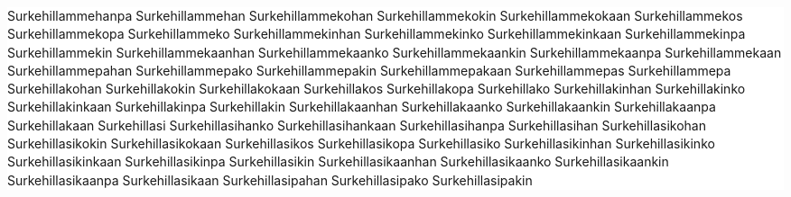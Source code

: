 Surkehillammehanpa
Surkehillammehan
Surkehillammekohan
Surkehillammekokin
Surkehillammekokaan
Surkehillammekos
Surkehillammekopa
Surkehillammeko
Surkehillammekinhan
Surkehillammekinko
Surkehillammekinkaan
Surkehillammekinpa
Surkehillammekin
Surkehillammekaanhan
Surkehillammekaanko
Surkehillammekaankin
Surkehillammekaanpa
Surkehillammekaan
Surkehillammepahan
Surkehillammepako
Surkehillammepakin
Surkehillammepakaan
Surkehillammepas
Surkehillammepa
Surkehillakohan
Surkehillakokin
Surkehillakokaan
Surkehillakos
Surkehillakopa
Surkehillako
Surkehillakinhan
Surkehillakinko
Surkehillakinkaan
Surkehillakinpa
Surkehillakin
Surkehillakaanhan
Surkehillakaanko
Surkehillakaankin
Surkehillakaanpa
Surkehillakaan
Surkehillasi
Surkehillasihanko
Surkehillasihankaan
Surkehillasihanpa
Surkehillasihan
Surkehillasikohan
Surkehillasikokin
Surkehillasikokaan
Surkehillasikos
Surkehillasikopa
Surkehillasiko
Surkehillasikinhan
Surkehillasikinko
Surkehillasikinkaan
Surkehillasikinpa
Surkehillasikin
Surkehillasikaanhan
Surkehillasikaanko
Surkehillasikaankin
Surkehillasikaanpa
Surkehillasikaan
Surkehillasipahan
Surkehillasipako
Surkehillasipakin